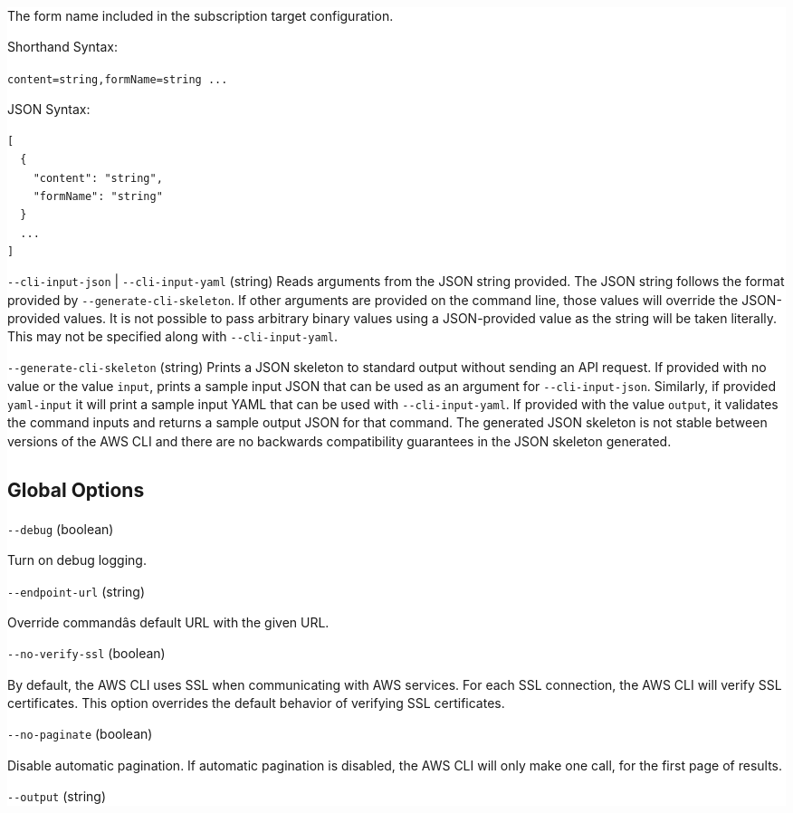 The form name included in the subscription target configuration.

Shorthand Syntax:

```
content=string,formName=string ...
```

JSON Syntax:

```
[
  {
    "content": "string",
    "formName": "string"
  }
  ...
]
```

`--cli-input-json` | `--cli-input-yaml` (string)
Reads arguments from the JSON string provided. The JSON string follows the format provided by `--generate-cli-skeleton`. If other arguments are provided on the command line, those values will override the JSON-provided values. It is not possible to pass arbitrary binary values using a JSON-provided value as the string will be taken literally. This may not be specified along with `--cli-input-yaml`.

`--generate-cli-skeleton` (string)
Prints a JSON skeleton to standard output without sending an API request. If provided with no value or the value `input`, prints a sample input JSON that can be used as an argument for `--cli-input-json`. Similarly, if provided `yaml-input` it will print a sample input YAML that can be used with `--cli-input-yaml`. If provided with the value `output`, it validates the command inputs and returns a sample output JSON for that command. The generated JSON skeleton is not stable between versions of the AWS CLI and there are no backwards compatibility guarantees in the JSON skeleton generated.

## Global Options

`--debug` (boolean)

Turn on debug logging.

`--endpoint-url` (string)

Override commandâs default URL with the given URL.

`--no-verify-ssl` (boolean)

By default, the AWS CLI uses SSL when communicating with AWS services. For each SSL connection, the AWS CLI will verify SSL certificates. This option overrides the default behavior of verifying SSL certificates.

`--no-paginate` (boolean)

Disable automatic pagination. If automatic pagination is disabled, the AWS CLI will only make one call, for the first page of results.

`--output` (string)
